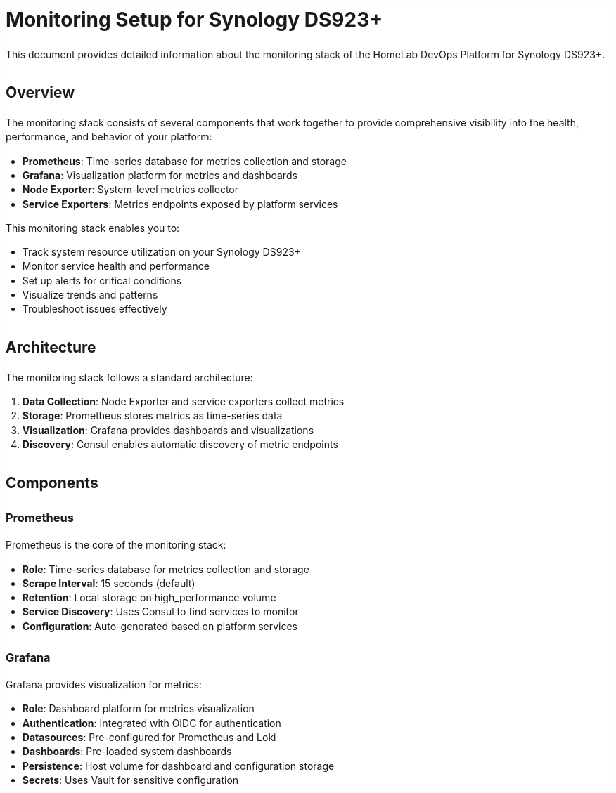 # Monitoring Setup for Synology DS923+

This document provides detailed information about the monitoring stack of the HomeLab DevOps Platform for Synology DS923+.

## Overview

The monitoring stack consists of several components that work together to provide comprehensive visibility into the health, performance, and behavior of your platform:

- **Prometheus**: Time-series database for metrics collection and storage
- **Grafana**: Visualization platform for metrics and dashboards
- **Node Exporter**: System-level metrics collector
- **Service Exporters**: Metrics endpoints exposed by platform services

This monitoring stack enables you to:
- Track system resource utilization on your Synology DS923+
- Monitor service health and performance
- Set up alerts for critical conditions
- Visualize trends and patterns
- Troubleshoot issues effectively

## Architecture

The monitoring stack follows a standard architecture:

1. **Data Collection**: Node Exporter and service exporters collect metrics
2. **Storage**: Prometheus stores metrics as time-series data
3. **Visualization**: Grafana provides dashboards and visualizations
4. **Discovery**: Consul enables automatic discovery of metric endpoints

## Components

### Prometheus

Prometheus is the core of the monitoring stack:

- **Role**: Time-series database for metrics collection and storage
- **Scrape Interval**: 15 seconds (default)
- **Retention**: Local storage on high_performance volume
- **Service Discovery**: Uses Consul to find services to monitor
- **Configuration**: Auto-generated based on platform services

### Grafana

Grafana provides visualization for metrics:

- **Role**: Dashboard platform for metrics visualization
- **Authentication**: Integrated with OIDC for authentication
- **Datasources**: Pre-configured for Prometheus and Loki
- **Dashboards**: Pre-loaded system dashboards
- **Persistence**: Host volume for dashboard and configuration storage
- **Secrets**: Uses Vault for sensitive configuration

